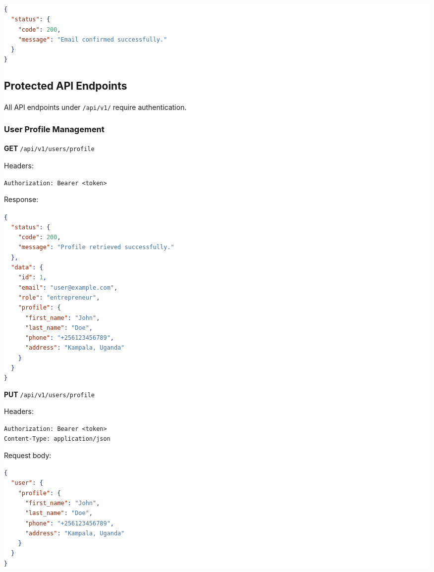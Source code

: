 ```json
{
  "status": {
    "code": 200,
    "message": "Email confirmed successfully."
  }
}
```

## Protected API Endpoints

All API endpoints under `/api/v1/` require authentication.

### User Profile Management

**GET** `/api/v1/users/profile`

Headers:

```
Authorization: Bearer <token>
```

Response:

```json
{
  "status": {
    "code": 200,
    "message": "Profile retrieved successfully."
  },
  "data": {
    "id": 1,
    "email": "user@example.com",
    "role": "entrepreneur",
    "profile": {
      "first_name": "John",
      "last_name": "Doe",
      "phone": "+256123456789",
      "address": "Kampala, Uganda"
    }
  }
}
```

**PUT** `/api/v1/users/profile`

Headers:

```
Authorization: Bearer <token>
Content-Type: application/json
```

Request body:

```json
{
  "user": {
    "profile": {
      "first_name": "John",
      "last_name": "Doe",
      "phone": "+256123456789",
      "address": "Kampala, Uganda"
    }
  }
}
```
